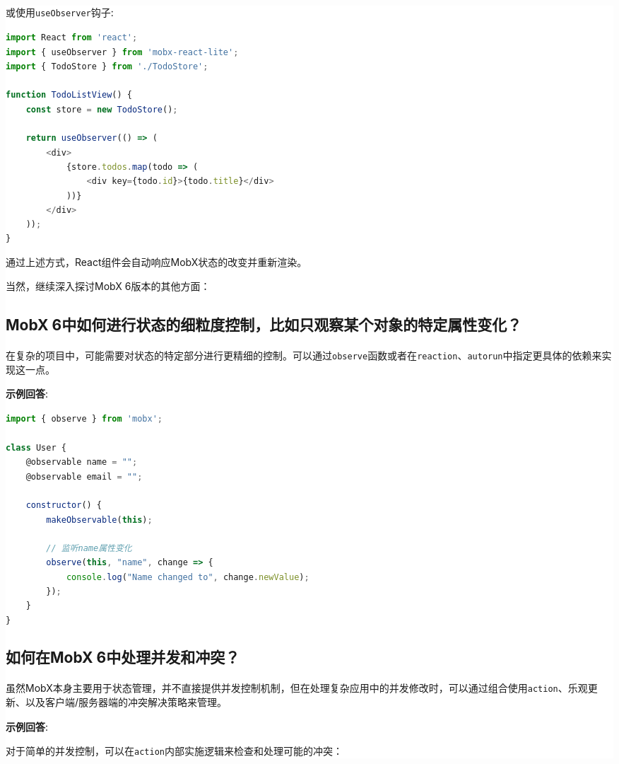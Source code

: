 或使用`useObserver`钩子:

```javascript
import React from 'react';
import { useObserver } from 'mobx-react-lite';
import { TodoStore } from './TodoStore';

function TodoListView() {
    const store = new TodoStore();

    return useObserver(() => (
        <div>
            {store.todos.map(todo => (
                <div key={todo.id}>{todo.title}</div>
            ))}
        </div>
    ));
}
```

通过上述方式，React组件会自动响应MobX状态的改变并重新渲染。

当然，继续深入探讨MobX 6版本的其他方面：

## MobX 6中如何进行状态的细粒度控制，比如只观察某个对象的特定属性变化？

在复杂的项目中，可能需要对状态的特定部分进行更精细的控制。可以通过`observe`函数或者在`reaction`、`autorun`中指定更具体的依赖来实现这一点。

**示例回答**:

```javascript
import { observe } from 'mobx';

class User {
    @observable name = "";
    @observable email = "";
    
    constructor() {
        makeObservable(this);
        
        // 监听name属性变化
        observe(this, "name", change => {
            console.log("Name changed to", change.newValue);
        });
    }
}
```

## 如何在MobX 6中处理并发和冲突？

虽然MobX本身主要用于状态管理，并不直接提供并发控制机制，但在处理复杂应用中的并发修改时，可以通过组合使用`action`、乐观更新、以及客户端/服务器端的冲突解决策略来管理。

**示例回答**:

对于简单的并发控制，可以在`action`内部实施逻辑来检查和处理可能的冲突：
